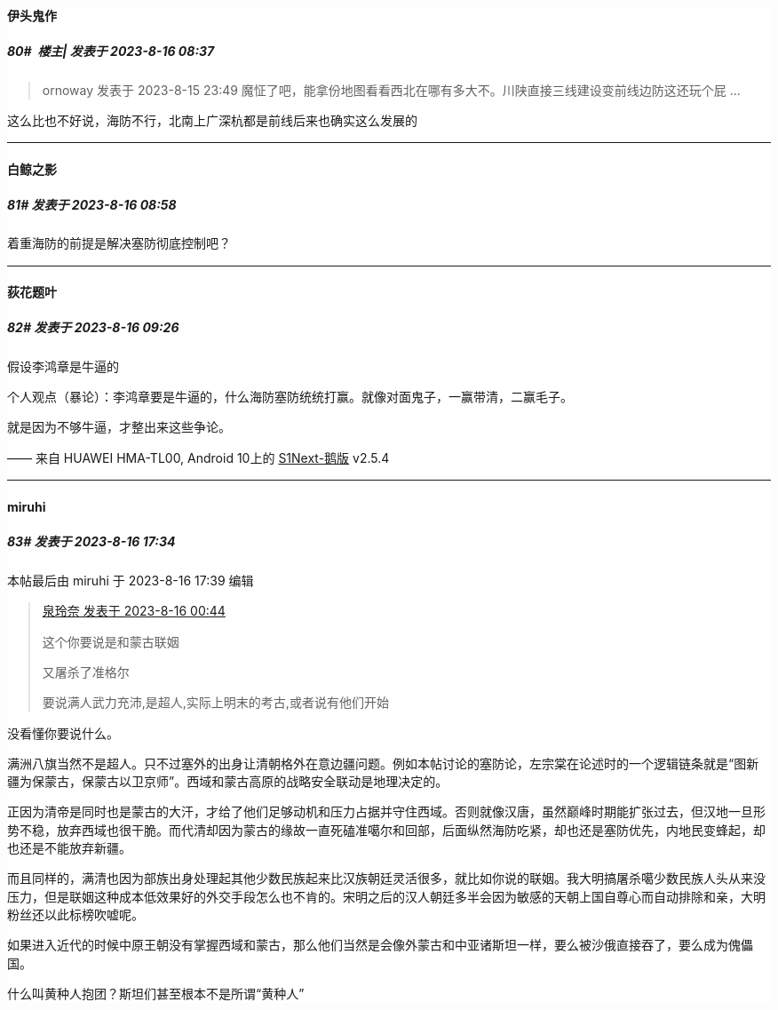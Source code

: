 ####  伊头鬼作  
##### 80#         楼主| 发表于 2023-8-16 08:37

<blockquote>ornoway 发表于 2023-8-15 23:49
魔怔了吧，能拿份地图看看西北在哪有多大不。川陕直接三线建设变前线边防这还玩个屁 ...</blockquote>
这么比也不好说，海防不行，北南上广深杭都是前线后来也确实这么发展的


*****

####  白鲸之影  
##### 81#       发表于 2023-8-16 08:58

着重海防的前提是解决塞防彻底控制吧？


*****

####  荻花题叶  
##### 82#       发表于 2023-8-16 09:26

假设李鸿章是牛逼的

个人观点（暴论）：李鸿章要是牛逼的，什么海防塞防统统打赢。就像对面鬼子，一赢带清，二赢毛子。

就是因为不够牛逼，才整出来这些争论。

—— 来自 HUAWEI HMA-TL00, Android 10上的 [S1Next-鹅版](https://github.com/ykrank/S1-Next/releases) v2.5.4


*****

####  miruhi  
##### 83#       发表于 2023-8-16 17:34

 本帖最后由 miruhi 于 2023-8-16 17:39 编辑 
<blockquote><a href="httphttps://bbs.saraba1st.com/2b/forum.php?mod=redirect&amp;goto=findpost&amp;pid=62041973&amp;ptid=2148551" target="_blank">泉玲奈 发表于 2023-8-16 00:44</a>

这个你要说是和蒙古联姻

又屠杀了准格尔

要说满人武力充沛,是超人,实际上明末的考古,或者说有他们开始</blockquote>
没看懂你要说什么。

满洲八旗当然不是超人。只不过塞外的出身让清朝格外在意边疆问题。例如本帖讨论的塞防论，左宗棠在论述时的一个逻辑链条就是“图新疆为保蒙古，保蒙古以卫京师”。西域和蒙古高原的战略安全联动是地理决定的。

正因为清帝是同时也是蒙古的大汗，才给了他们足够动机和压力占据并守住西域。否则就像汉唐，虽然巅峰时期能扩张过去，但汉地一旦形势不稳，放弃西域也很干脆。而代清却因为蒙古的缘故一直死磕准噶尔和回部，后面纵然海防吃紧，却也还是塞防优先，内地民变蜂起，却也还是不能放弃新疆。

而且同样的，满清也因为部族出身处理起其他少数民族起来比汉族朝廷灵活很多，就比如你说的联姻。我大明搞屠杀噶少数民族人头从来没压力，但是联姻这种成本低效果好的外交手段怎么也不肯的。宋明之后的汉人朝廷多半会因为敏感的天朝上国自尊心而自动排除和亲，大明粉丝还以此标榜吹嘘呢。

如果进入近代的时候中原王朝没有掌握西域和蒙古，那么他们当然是会像外蒙古和中亚诸斯坦一样，要么被沙俄直接吞了，要么成为傀儡国。

什么叫黄种人抱团？斯坦们甚至根本不是所谓“黄种人”

